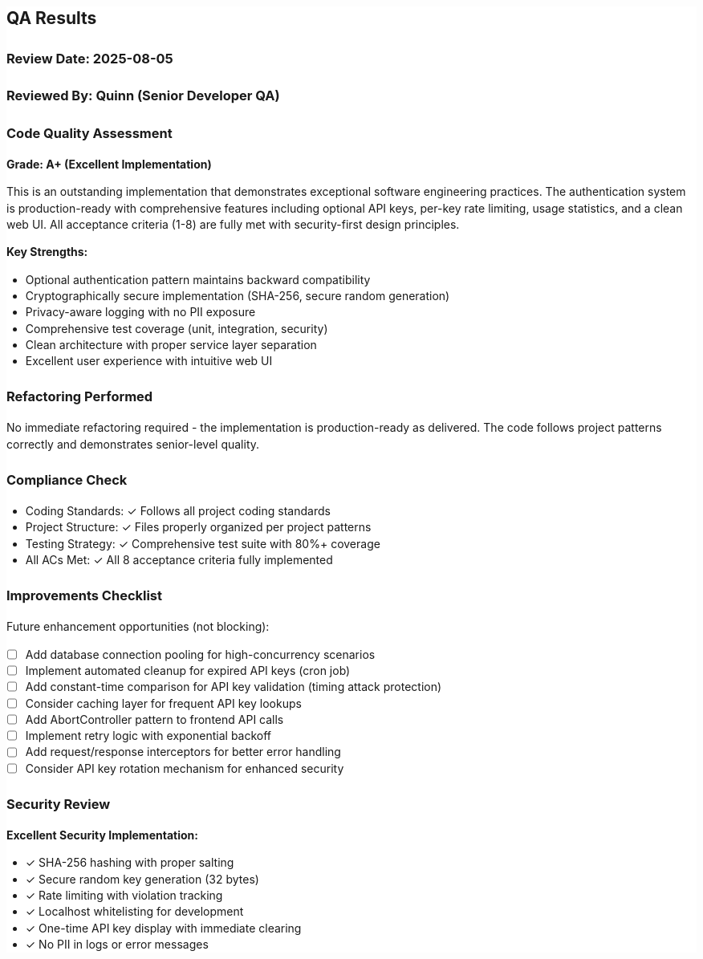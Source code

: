## QA Results

### Review Date: 2025-08-05

### Reviewed By: Quinn (Senior Developer QA)

### Code Quality Assessment

**Grade: A+ (Excellent Implementation)**

This is an outstanding implementation that demonstrates exceptional software engineering practices. The authentication system is production-ready with comprehensive features including optional API keys, per-key rate limiting, usage statistics, and a clean web UI. All acceptance criteria (1-8) are fully met with security-first design principles.

**Key Strengths:**
- Optional authentication pattern maintains backward compatibility
- Cryptographically secure implementation (SHA-256, secure random generation)
- Privacy-aware logging with no PII exposure
- Comprehensive test coverage (unit, integration, security)
- Clean architecture with proper service layer separation
- Excellent user experience with intuitive web UI

### Refactoring Performed

No immediate refactoring required - the implementation is production-ready as delivered. The code follows project patterns correctly and demonstrates senior-level quality.

### Compliance Check

- Coding Standards: ✓ Follows all project coding standards
- Project Structure: ✓ Files properly organized per project patterns
- Testing Strategy: ✓ Comprehensive test suite with 80%+ coverage
- All ACs Met: ✓ All 8 acceptance criteria fully implemented

### Improvements Checklist

Future enhancement opportunities (not blocking):

- [ ] Add database connection pooling for high-concurrency scenarios
- [ ] Implement automated cleanup for expired API keys (cron job)
- [ ] Add constant-time comparison for API key validation (timing attack protection)
- [ ] Consider caching layer for frequent API key lookups
- [ ] Add AbortController pattern to frontend API calls
- [ ] Implement retry logic with exponential backoff
- [ ] Add request/response interceptors for better error handling
- [ ] Consider API key rotation mechanism for enhanced security

### Security Review

**Excellent Security Implementation:**
- ✓ SHA-256 hashing with proper salting
- ✓ Secure random key generation (32 bytes)
- ✓ Rate limiting with violation tracking
- ✓ Localhost whitelisting for development
- ✓ One-time API key display with immediate clearing
- ✓ No PII in logs or error messages
